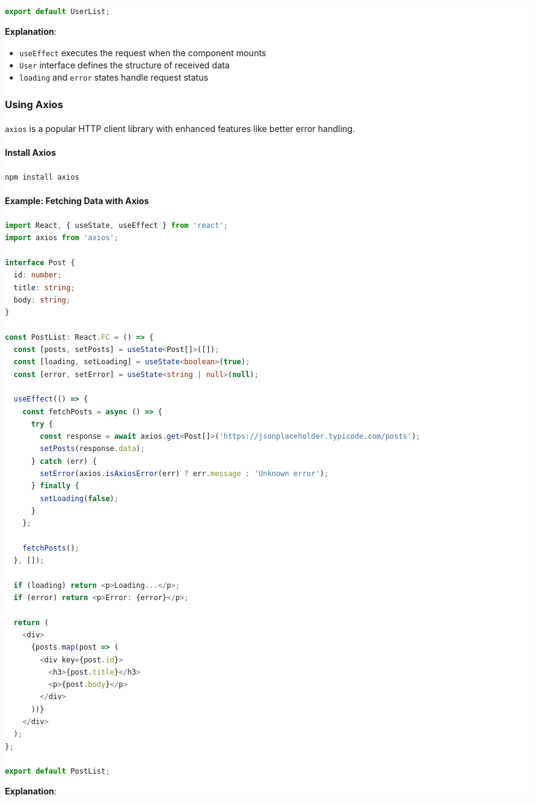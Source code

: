```typescript
export default UserList;
```
**Explanation**:
- `useEffect` executes the request when the component mounts
- `User` interface defines the structure of received data
- `loading` and `error` states handle request status

### Using Axios
`axios` is a popular HTTP client library with enhanced features like better error handling.

#### Install Axios
```bash
npm install axios
```

#### Example: Fetching Data with Axios
```typescript
import React, { useState, useEffect } from 'react';
import axios from 'axios';

interface Post {
  id: number;
  title: string;
  body: string;
}

const PostList: React.FC = () => {
  const [posts, setPosts] = useState<Post[]>([]);
  const [loading, setLoading] = useState<boolean>(true);
  const [error, setError] = useState<string | null>(null);

  useEffect(() => {
    const fetchPosts = async () => {
      try {
        const response = await axios.get<Post[]>('https://jsonplaceholder.typicode.com/posts');
        setPosts(response.data);
      } catch (err) {
        setError(axios.isAxiosError(err) ? err.message : 'Unknown error');
      } finally {
        setLoading(false);
      }
    };

    fetchPosts();
  }, []);

  if (loading) return <p>Loading...</p>;
  if (error) return <p>Error: {error}</p>;

  return (
    <div>
      {posts.map(post => (
        <div key={post.id}>
          <h3>{post.title}</h3>
          <p>{post.body}</p>
        </div>
      ))}
    </div>
  );
};

export default PostList;
```
**Explanation**: